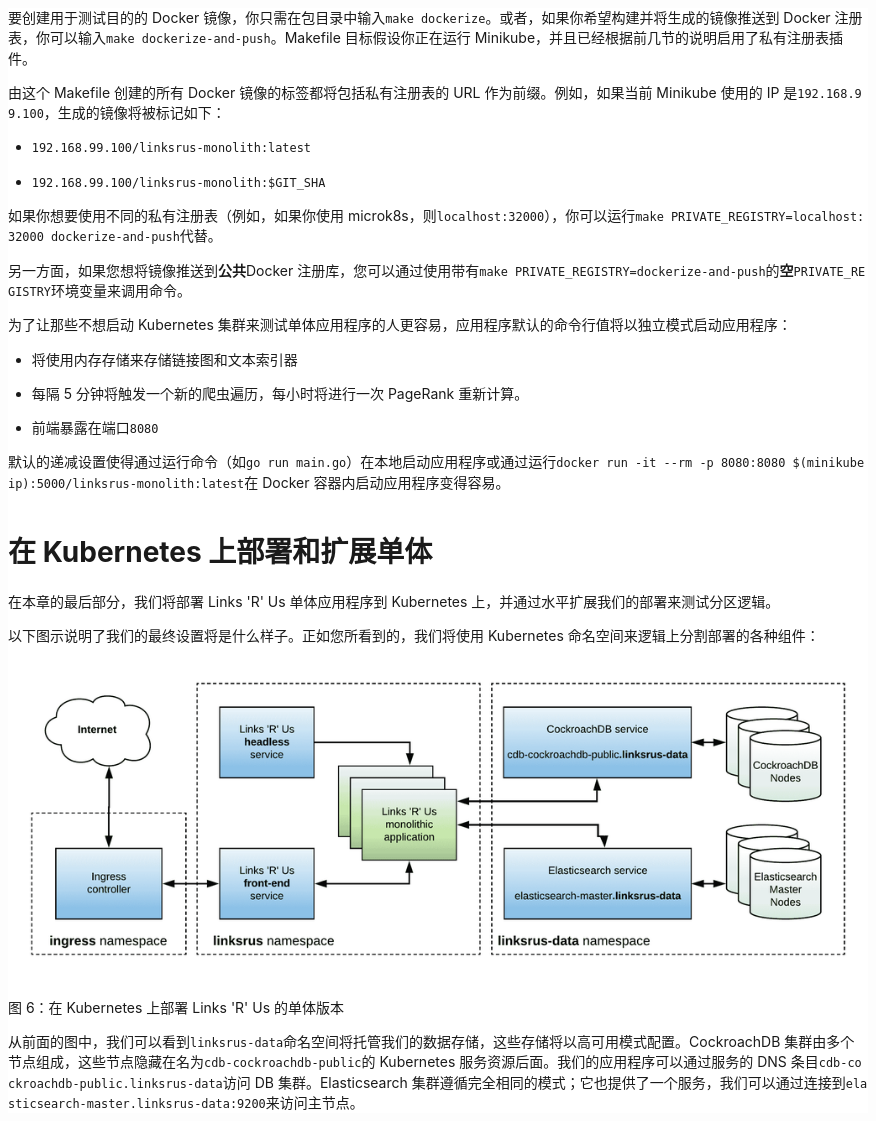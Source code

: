 要创建用于测试目的的 Docker 镜像，你只需在包目录中输入`make dockerize`。或者，如果你希望构建并将生成的镜像推送到 Docker 注册表，你可以输入`make dockerize-and-push`。Makefile 目标假设你正在运行 Minikube，并且已经根据前几节的说明启用了私有注册表插件。

由这个 Makefile 创建的所有 Docker 镜像的标签都将包括私有注册表的 URL 作为前缀。例如，如果当前 Minikube 使用的 IP 是`192.168.99.100`，生成的镜像将被标记如下：

+   `192.168.99.100/linksrus-monolith:latest`

+   `192.168.99.100/linksrus-monolith:$GIT_SHA`

如果你想要使用不同的私有注册表（例如，如果你使用 microk8s，则`localhost:32000`），你可以运行`make PRIVATE_REGISTRY=localhost:32000 dockerize-and-push`代替。

另一方面，如果您想将镜像推送到**公共**Docker 注册库，您可以通过使用带有`make PRIVATE_REGISTRY=dockerize-and-push`的**空**`PRIVATE_REGISTRY`环境变量来调用命令。

为了让那些不想启动 Kubernetes 集群来测试单体应用程序的人更容易，应用程序默认的命令行值将以独立模式启动应用程序：

+   将使用内存存储来存储链接图和文本索引器

+   每隔 5 分钟将触发一个新的爬虫遍历，每小时将进行一次 PageRank 重新计算。

+   前端暴露在端口`8080`

默认的递减设置使得通过运行命令（如`go run main.go`）在本地启动应用程序或通过运行`docker run -it --rm -p 8080:8080 $(minikube ip):5000/linksrus-monolith:latest`在 Docker 容器内启动应用程序变得容易。

# 在 Kubernetes 上部署和扩展单体

在本章的最后部分，我们将部署 Links 'R' Us 单体应用程序到 Kubernetes 上，并通过水平扩展我们的部署来测试分区逻辑。

以下图示说明了我们的最终设置将是什么样子。正如您所看到的，我们将使用 Kubernetes 命名空间来逻辑上分割部署的各种组件：

![图片](img/b93c4d8a-8468-4f80-aa46-e849cbb671cc.png)

图 6：在 Kubernetes 上部署 Links 'R' Us 的单体版本

从前面的图中，我们可以看到`linksrus-data`命名空间将托管我们的数据存储，这些存储将以高可用模式配置。CockroachDB 集群由多个节点组成，这些节点隐藏在名为`cdb-cockroachdb-public`的 Kubernetes 服务资源后面。我们的应用程序可以通过服务的 DNS 条目`cdb-cockroachdb-public.linksrus-data`访问 DB 集群。Elasticsearch 集群遵循完全相同的模式；它也提供了一个服务，我们可以通过连接到`elasticsearch-master.linksrus-data:9200`来访问主节点。
